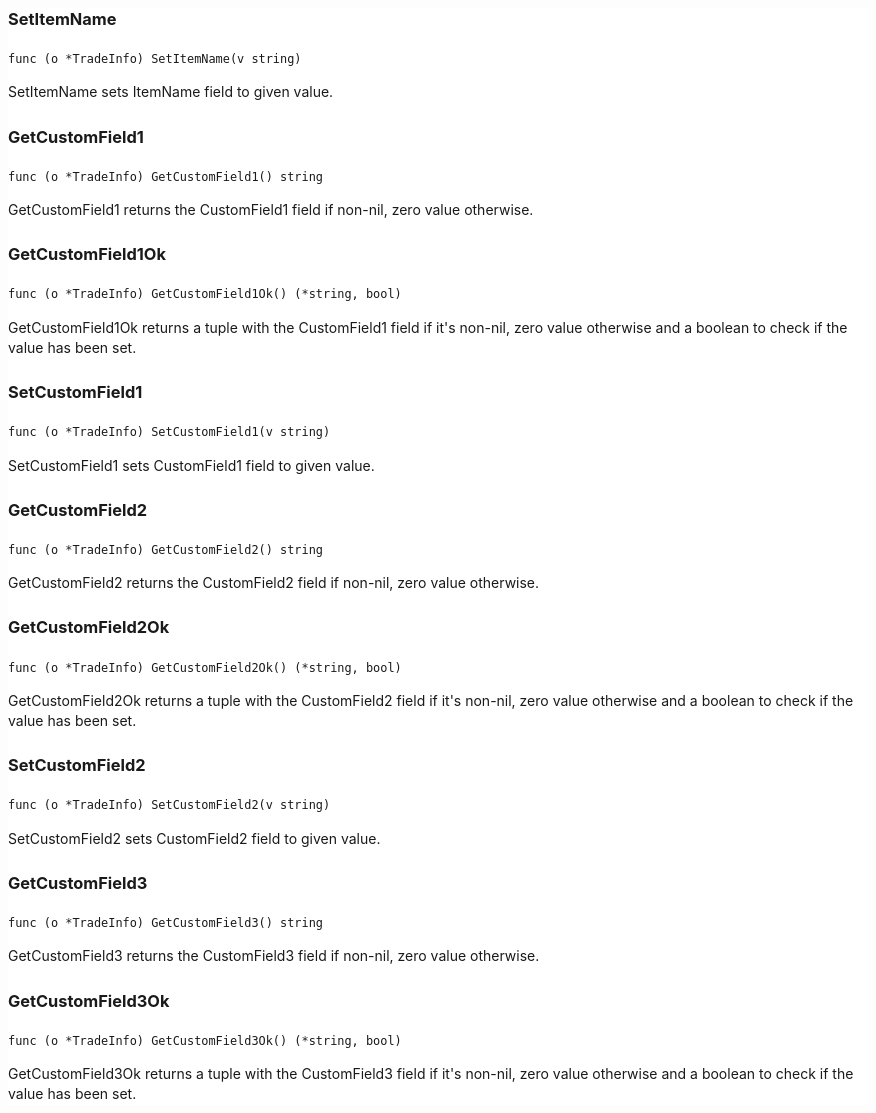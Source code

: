 ### SetItemName

`func (o *TradeInfo) SetItemName(v string)`

SetItemName sets ItemName field to given value.


### GetCustomField1

`func (o *TradeInfo) GetCustomField1() string`

GetCustomField1 returns the CustomField1 field if non-nil, zero value otherwise.

### GetCustomField1Ok

`func (o *TradeInfo) GetCustomField1Ok() (*string, bool)`

GetCustomField1Ok returns a tuple with the CustomField1 field if it's non-nil, zero value otherwise
and a boolean to check if the value has been set.

### SetCustomField1

`func (o *TradeInfo) SetCustomField1(v string)`

SetCustomField1 sets CustomField1 field to given value.


### GetCustomField2

`func (o *TradeInfo) GetCustomField2() string`

GetCustomField2 returns the CustomField2 field if non-nil, zero value otherwise.

### GetCustomField2Ok

`func (o *TradeInfo) GetCustomField2Ok() (*string, bool)`

GetCustomField2Ok returns a tuple with the CustomField2 field if it's non-nil, zero value otherwise
and a boolean to check if the value has been set.

### SetCustomField2

`func (o *TradeInfo) SetCustomField2(v string)`

SetCustomField2 sets CustomField2 field to given value.


### GetCustomField3

`func (o *TradeInfo) GetCustomField3() string`

GetCustomField3 returns the CustomField3 field if non-nil, zero value otherwise.

### GetCustomField3Ok

`func (o *TradeInfo) GetCustomField3Ok() (*string, bool)`

GetCustomField3Ok returns a tuple with the CustomField3 field if it's non-nil, zero value otherwise
and a boolean to check if the value has been set.
